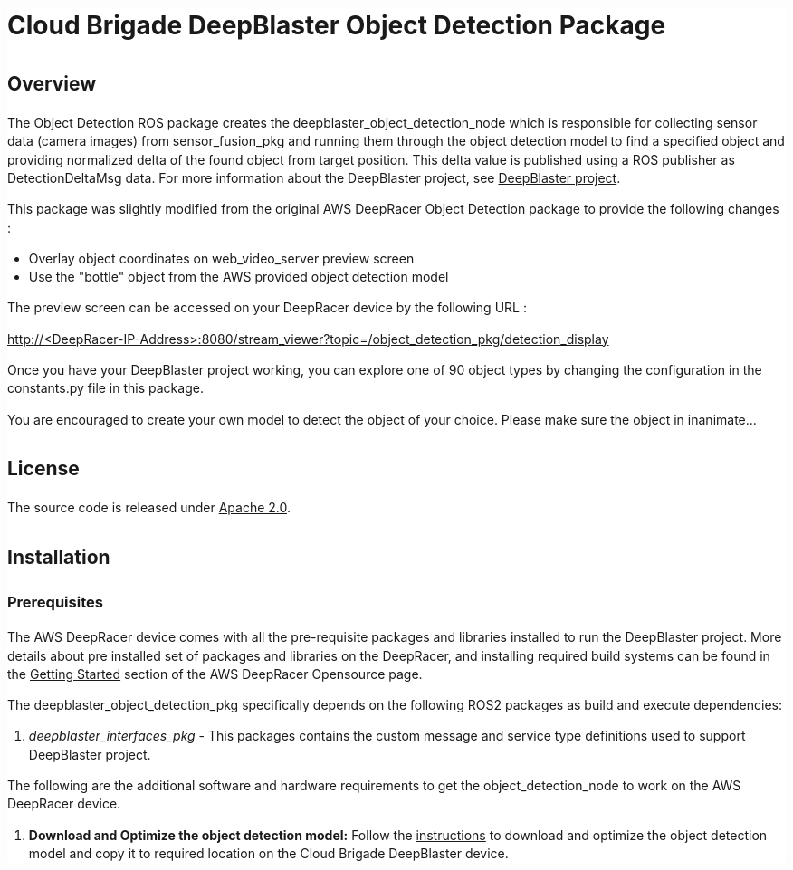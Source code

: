 # Cloud Brigade DeepBlaster Object Detection Package

## Overview

The Object Detection ROS package creates the deepblaster_object_detection_node which is responsible for collecting sensor data (camera images) from sensor_fusion_pkg and running them through the object detection model to find a specified object and providing normalized delta of the found object from target position. This delta value is published using a ROS publisher as DetectionDeltaMsg data. For more information about the DeepBlaster project, see [DeepBlaster project](https://github.com/CloudBrigade/cloudbrigade-deepblaster).

This package was slightly modified from the original AWS DeepRacer Object Detection package to provide the following changes :

* Overlay object coordinates on web_video_server preview screen
* Use the "bottle" object from the AWS provided object detection model

The preview screen can be accessed on your DeepRacer device by the following URL :

[http://\<DeepRacer-IP-Address\>:8080/stream_viewer?topic=/object_detection_pkg/detection_display](http://DeepRacer-IP-Address:8080/stream_viewer?topic=/object_detection_pkg/detection_display)

Once you have your DeepBlaster project working, you can explore one of 90 object types by changing the configuration in the constants.py file in this package.

You are encouraged to create your own model to detect the object of your choice. Please make sure the object in inanimate...

## License

The source code is released under [Apache 2.0](https://www.apache.org/licenses/LICENSE-2.0).

## Installation

### Prerequisites

The AWS DeepRacer device comes with all the pre-requisite packages and libraries installed to run the DeepBlaster project. More details about pre installed set of packages and libraries on the DeepRacer, and installing required build systems can be found in the [Getting Started](https://github.com/awsdeepracer/aws-deepracer-launcher/blob/main/getting-started.md) section of the AWS DeepRacer Opensource page.

The deepblaster_object_detection_pkg specifically depends on the following ROS2 packages as build and execute dependencies:

1. *deepblaster_interfaces_pkg* - This packages contains the custom message and service type definitions used to support DeepBlaster project.

The following are the additional software and hardware requirements to get the object_detection_node to work on the AWS DeepRacer device.

1. **Download and Optimize the object detection model:** Follow the [instructions](https://github.com/CloudBrigade/cloudbrigade-deepblaster/blob/main/download-and-convert-object-detection-model.md) to download and optimize the object detection model and copy it to required location on the Cloud Brigade DeepBlaster device.
